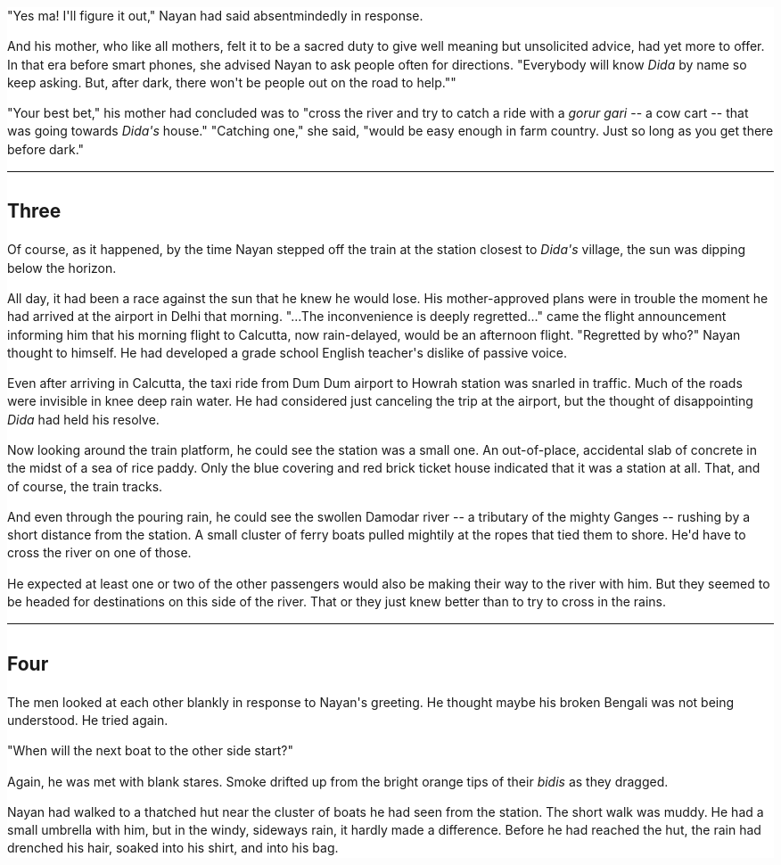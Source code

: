 "Yes ma! I'll figure it out," Nayan had said absentmindedly in response.

And his mother, who like all mothers, felt it to be a sacred duty to give well meaning but unsolicited advice, had yet more to offer. In that era before smart phones, she advised Nayan to ask people often for directions. "Everybody will know _Dida_ by name so keep asking. But, after dark, there won't be people out on the road to help.""

"Your best bet," his mother had concluded was to "cross the river and try to catch a ride with a _gorur gari_ -- a cow cart --  that was going towards _Dida's_ house." "Catching one," she said, "would be easy enough in farm country. Just so long as you get there before dark."

----------
## Three

Of course, as it happened, by the time Nayan stepped off the train at the station closest to _Dida's_ village, the sun was dipping below the horizon.

All day, it had been a race against the sun that he knew he would lose. His mother-approved plans were in trouble the moment he had arrived at the airport in Delhi that morning. "...The inconvenience is deeply regretted..." came the flight announcement informing him that his morning flight to Calcutta, now rain-delayed, would be an afternoon flight. "Regretted by who?" Nayan thought to himself. He had developed a grade school English teacher's dislike of passive voice.

Even after arriving in Calcutta, the taxi ride from Dum Dum airport to Howrah station was snarled in traffic. Much of the roads were invisible in knee deep rain water. He had considered just canceling the trip at the airport, but the thought of disappointing _Dida_ had held his resolve.

Now looking around the train platform, he could see the station was a small one. An out-of-place, accidental slab of concrete in the midst of a sea of rice paddy. Only the blue covering and red brick ticket house indicated that it was a station at all. That, and of course, the train tracks.

And even through the pouring rain, he could see the swollen Damodar river -- a tributary of the mighty Ganges -- rushing by a short distance from the station. A small cluster of ferry boats pulled mightily at the ropes that tied them to shore. He'd have to cross the river on one of those.

He expected at least one or two of the other passengers would also be making their way to the river with him. But they seemed to be headed for destinations on this side of the river. That or they just knew better than to try to cross in the rains.

----------
## Four

The men looked at each other blankly in response to Nayan's greeting. He thought maybe his broken Bengali was not being understood. He tried again.

"When will the next boat to the other side start?"

Again, he was met with blank stares. Smoke drifted up from the bright orange tips of their _bidis_ as they dragged.

Nayan had walked to a thatched hut near the cluster of boats he had seen from the station. The short walk was muddy. He had a small umbrella with him, but in the windy, sideways rain, it hardly made a difference. Before he had reached the hut, the rain had drenched his hair, soaked into his shirt, and into his bag.
